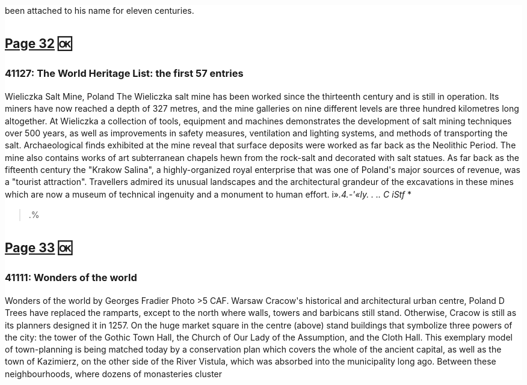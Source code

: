 been attached to his name for eleven
centuries.
## [Page 32](https://demo.humlab.umu.se/courier/074761engo.pdf#page=32) 🆗
### 41127: The World Heritage List: the first 57 entries
Wieliczka Salt Mine,
Poland
The Wieliczka salt mine has been
worked since the thirteenth century
and is still in operation. Its miners have
now reached a depth of 327 metres,
and the mine galleries on nine different
levels are three hundred kilometres
long altogether. At Wieliczka a
collection of tools, equipment and
machines demonstrates the
development of salt mining techniques
over 500 years, as well as
improvements in safety measures,
ventilation and lighting systems, and
methods of transporting the salt.
Archaeological finds exhibited at the
mine reveal that surface deposits were
worked as far back as the Neolithic
Period. The mine also contains works
of art subterranean chapels hewn
from the rock-salt and decorated with
salt statues. As far back as the
fifteenth century the "Krakow Salina",
a highly-organized royal enterprise that
was one of Poland's major sources of
revenue, was a "tourist attraction".
Travellers admired its unusual
landscapes and the architectural
grandeur of the excavations in these
mines which are now a museum of
technical ingenuity and a monument to
human effort.
i»*.4.-'«ly. . .. C
iStf* *
>.%
## [Page 33](https://demo.humlab.umu.se/courier/074761engo.pdf#page=33) 🆗
### 41111: Wonders of the world
Wonders
of
the world
by Georges Fradier
Photo >5 CAF. Warsaw
Cracow's historical
and architectural urban centre, Poland D
Trees have replaced the ramparts, except to the north where walls, towers and
barbicans still stand. Otherwise, Cracow is still as its planners designed it in
1257. On the huge market square in the centre (above) stand buildings that
symbolize three powers of the city: the tower of the Gothic Town Hall, the
Church of Our Lady of the Assumption, and the Cloth Hall. This exemplary
model of town-planning is being matched today by a conservation plan which
covers the whole of the ancient capital, as well as the town of Kazimierz, on
the other side of the River Vistula, which was absorbed into the municipality
long ago. Between these neighbourhoods, where dozens of monasteries cluster